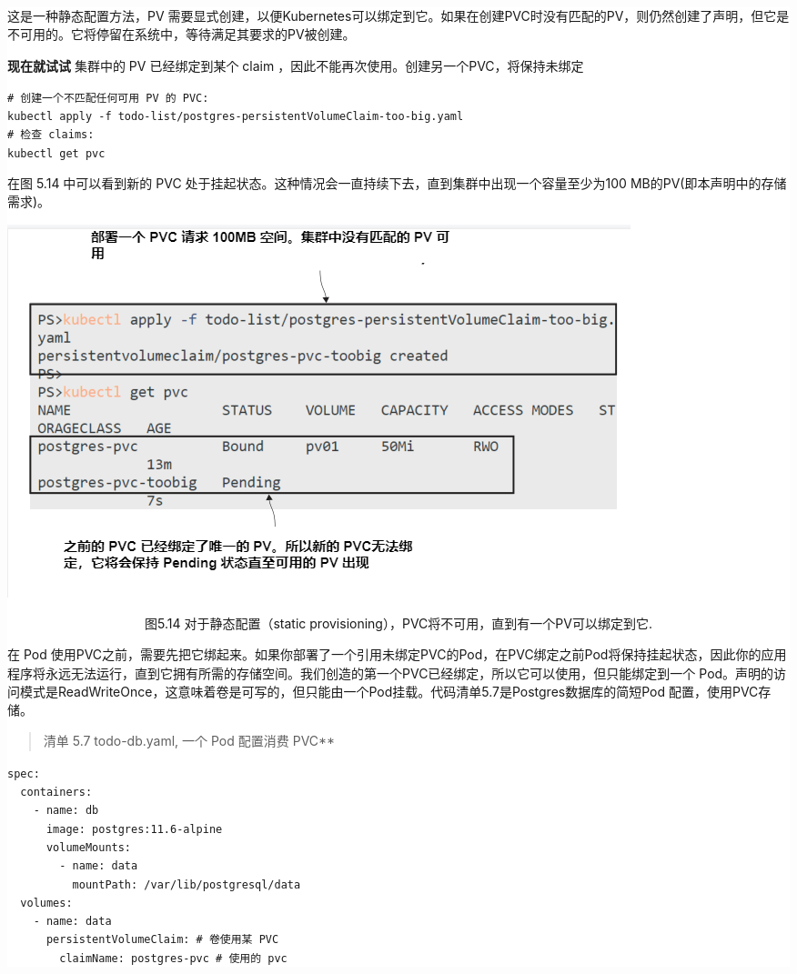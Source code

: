 这是一种静态配置方法，PV 需要显式创建，以便Kubernetes可以绑定到它。如果在创建PVC时没有匹配的PV，则仍然创建了声明，但它是不可用的。它将停留在系统中，等待满足其要求的PV被创建。

<b>现在就试试</b> 集群中的 PV 已经绑定到某个 claim ，因此不能再次使用。创建另一个PVC，将保持未绑定

```
# 创建一个不匹配任何可用 PV 的 PVC:
kubectl apply -f todo-list/postgres-persistentVolumeClaim-too-big.yaml
# 检查 claims:
kubectl get pvc
```

在图 5.14 中可以看到新的 PVC 处于挂起状态。这种情况会一直持续下去，直到集群中出现一个容量至少为100 MB的PV(即本声明中的存储需求)。

![图5.14](./images/Figure5.14.png)
<center>图5.14 对于静态配置（static provisioning），PVC将不可用，直到有一个PV可以绑定到它.</center>

在 Pod 使用PVC之前，需要先把它绑起来。如果你部署了一个引用未绑定PVC的Pod，在PVC绑定之前Pod将保持挂起状态，因此你的应用程序将永远无法运行，直到它拥有所需的存储空间。我们创造的第一个PVC已经绑定，所以它可以使用，但只能绑定到一个 Pod。声明的访问模式是ReadWriteOnce，这意味着卷是可写的，但只能由一个Pod挂载。代码清单5.7是Postgres数据库的简短Pod 配置，使用PVC存储。

> 清单 5.7 todo-db.yaml, 一个 Pod 配置消费 PVC**

```
spec:
  containers:
    - name: db
      image: postgres:11.6-alpine
      volumeMounts:
        - name: data
          mountPath: /var/lib/postgresql/data
  volumes:
    - name: data
      persistentVolumeClaim: # 卷使用某 PVC
        claimName: postgres-pvc # 使用的 pvc 
```
